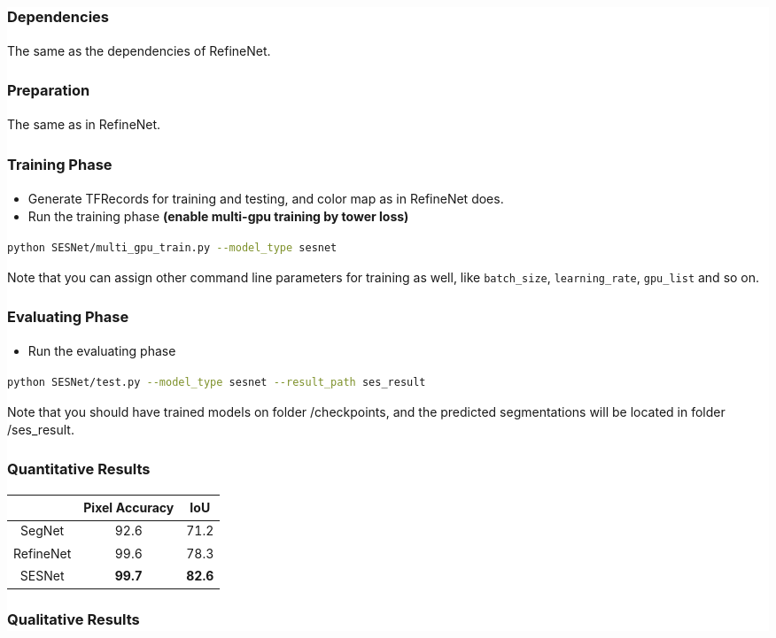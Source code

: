 ### Dependencies

The same as the dependencies of RefineNet.

### Preparation

The same as in RefineNet.

### Training Phase

- Generate TFRecords for training and testing, and color map as in RefineNet does.
- Run the training phase **(enable multi-gpu training by tower loss)**
```bash
python SESNet/multi_gpu_train.py --model_type sesnet
```
Note that you can assign other command line parameters for training as well, like `batch_size`, `learning_rate`, `gpu_list` and so on.

### Evaluating Phase

- Run the evaluating phase

```bash
python SESNet/test.py --model_type sesnet --result_path ses_result
```

Note that you should have trained models on folder /checkpoints, and the predicted segmentations will be located in folder /ses_result.

### Quantitative Results

|           | Pixel Accuracy |   IoU    |
| :-------: | :------------: | :------: |
|  SegNet   |      92.6      |   71.2   |
| RefineNet |      99.6      |   78.3   |
|  SESNet   |    **99.7**    | **82.6** |

### Qualitative Results
